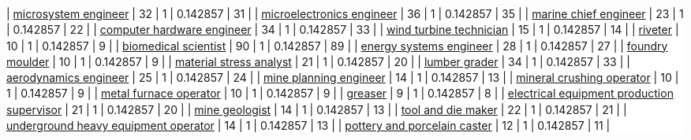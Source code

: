| [microsystem engineer](microsystem_engineer.md)                                                                 |                          32 |                                         1 |                                      0.142857 |                                    31 |
| [microelectronics engineer](microelectronics_engineer.md)                                                       |                          36 |                                         1 |                                      0.142857 |                                    35 |
| [marine chief engineer](marine_chief_engineer.md)                                                               |                          23 |                                         1 |                                      0.142857 |                                    22 |
| [computer hardware engineer](computer_hardware_engineer.md)                                                     |                          34 |                                         1 |                                      0.142857 |                                    33 |
| [wind turbine technician](wind_turbine_technician.md)                                                           |                          15 |                                         1 |                                      0.142857 |                                    14 |
| [riveter](riveter.md)                                                                                           |                          10 |                                         1 |                                      0.142857 |                                     9 |
| [biomedical scientist](biomedical_scientist.md)                                                                 |                          90 |                                         1 |                                      0.142857 |                                    89 |
| [energy systems engineer](energy_systems_engineer.md)                                                           |                          28 |                                         1 |                                      0.142857 |                                    27 |
| [foundry moulder](foundry_moulder.md)                                                                           |                          10 |                                         1 |                                      0.142857 |                                     9 |
| [material stress analyst](material_stress_analyst.md)                                                           |                          21 |                                         1 |                                      0.142857 |                                    20 |
| [lumber grader](lumber_grader.md)                                                                               |                          34 |                                         1 |                                      0.142857 |                                    33 |
| [aerodynamics engineer](aerodynamics_engineer.md)                                                               |                          25 |                                         1 |                                      0.142857 |                                    24 |
| [mine planning engineer](mine_planning_engineer.md)                                                             |                          14 |                                         1 |                                      0.142857 |                                    13 |
| [mineral crushing operator](mineral_crushing_operator.md)                                                       |                          10 |                                         1 |                                      0.142857 |                                     9 |
| [metal furnace operator](metal_furnace_operator.md)                                                             |                          10 |                                         1 |                                      0.142857 |                                     9 |
| [greaser](greaser.md)                                                                                           |                           9 |                                         1 |                                      0.142857 |                                     8 |
| [electrical equipment production supervisor](electrical_equipment_production_supervisor.md)                     |                          21 |                                         1 |                                      0.142857 |                                    20 |
| [mine geologist](mine_geologist.md)                                                                             |                          14 |                                         1 |                                      0.142857 |                                    13 |
| [tool and die maker](tool_and_die_maker.md)                                                                     |                          22 |                                         1 |                                      0.142857 |                                    21 |
| [underground heavy equipment operator](underground_heavy_equipment_operator.md)                                 |                          14 |                                         1 |                                      0.142857 |                                    13 |
| [pottery and porcelain caster](pottery_and_porcelain_caster.md)                                                 |                          12 |                                         1 |                                      0.142857 |                                    11 |